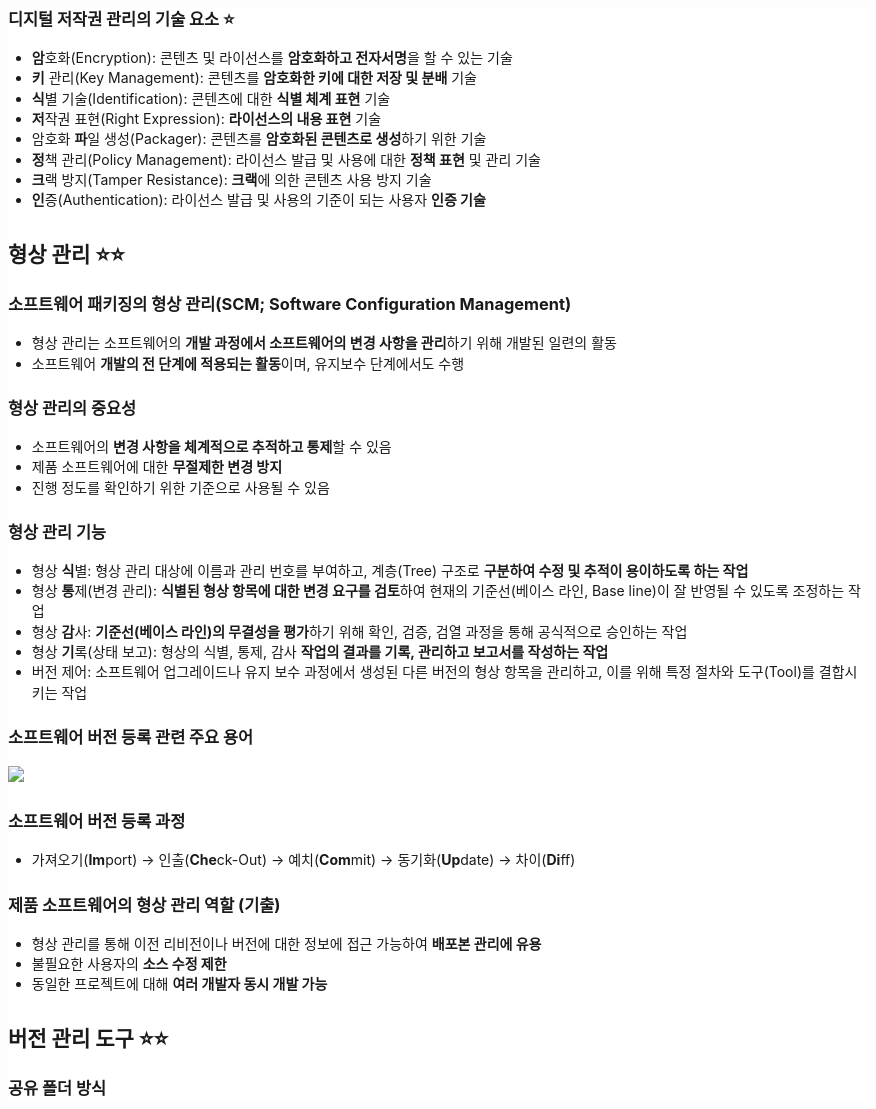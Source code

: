 ### 디지털 저작권 관리의 기술 요소 ⭐️

- **암**호화(Encryption): 콘텐츠 및 라이선스를 **암호화하고 전자서명**을 할 수 있는 기술
- **키** 관리(Key Management): 콘텐츠를 **암호화한 키에 대한 저장 및 분배** 기술
- **식**별 기술(Identification): 콘텐츠에 대한 **식별 체계 표현** 기술
- **저**작권 표현(Right Expression): **라이선스의 내용 표현** 기술
- 암호화 **파**일 생성(Packager): 콘텐츠를 **암호화된 콘텐츠로 생성**하기 위한 기술
- **정**책 관리(Policy Management): 라이선스 발급 및 사용에 대한 **정책 표현** 및 관리 기술
- **크**랙 방지(Tamper Resistance): **크랙**에 의한 콘텐츠 사용 방지 기술
- **인**증(Authentication): 라이선스 발급 및 사용의 기준이 되는 사용자 **인증 기술**

## 형상 관리 ⭐️⭐️

### 소프트웨어 패키징의 형상 관리(SCM; Software Configuration Management)

- 형상 관리는 소프트웨어의 **개발 과정에서 소프트웨어의 변경 사항을 관리**하기 위해 개발된 일련의 활동
- 소프트웨어 **개발의 전 단계에 적용되는 활동**이며, 유지보수 단계에서도 수행

### 형상 관리의 중요성

- 소프트웨어의 **변경 사항을 체계적으로 추적하고 통제**할 수 있음
- 제품 소프트웨어에 대한 **무절제한 변경 방지**
- 진행 정도를 확인하기 위한 기준으로 사용될 수 있음

### 형상 관리 기능

- 형상 **식**별: 형상 관리 대상에 이름과 관리 번호를 부여하고, 계층(Tree) 구조로 **구분하여 수정 및 추적이 용이하도록 하는 작업**
- 형상 **통**제(변경 관리): **식별된 형상 항목에 대한 변경 요구를 검토**하여 현재의 기준선(베이스 라인, Base line)이 잘 반영될 수 있도록 조정하는 작업
- 형상 **감**사: **기준선(베이스 라인)의 무결성을 평가**하기 위해 확인, 검증, 검열 과정을 통해 공식적으로 승인하는 작업
- 형상 **기**록(상태 보고): 형상의 식별, 통제, 감사 **작업의 결과를 기록, 관리하고 보고서를 작성하는 작업**
- 버전 제어: 소프트웨어 업그레이드나 유지 보수 과정에서 생성된 다른 버전의 형상 항목을 관리하고, 이를 위해 특정 절차와 도구(Tool)를 결합시키는 작업

### 소프트웨어 버전 등록 관련 주요 용어

<img src='./images/소프트웨어버전등록용어.png'>

### 소프트웨어 버전 등록 과정

- 가져오기(**Im**port) → 인출(**Che**ck-Out) → 예치(**Com**mit) → 동기화(**Up**date) → 차이(**Di**ff)

### 제품 소프트웨어의 형상 관리 역할 (기출)

- 형상 관리를 통해 이전 리비전이나 버전에 대한 정보에 접근 가능하여 **배포본 관리에 유용**
- 불필요한 사용자의 **소스 수정 제한**
- 동일한 프로젝트에 대해 **여러 개발자 동시 개발 가능**

## 버전 관리 도구 ⭐️⭐️

### 공유 폴더 방식
